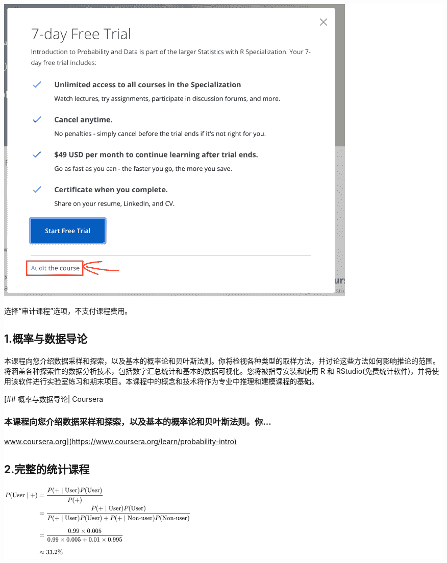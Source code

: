 ![](img/5fb872fa6c97b7736e99a25d31a080e2.png)

选择“审计课程”选项，不支付课程费用。

## 1.概率与数据导论

本课程向您介绍数据采样和探索，以及基本的概率论和贝叶斯法则。你将检视各种类型的取样方法，并讨论这些方法如何影响推论的范围。将涵盖各种探索性的数据分析技术，包括数字汇总统计和基本的数据可视化。您将被指导安装和使用 R 和 RStudio(免费统计软件)，并将使用该软件进行实验室练习和期末项目。本课程中的概念和技术将作为专业中推理和建模课程的基础。

 [## 概率与数据导论| Coursera

### 本课程向您介绍数据采样和探索，以及基本的概率论和贝叶斯法则。你…

www.coursera.org](https://www.coursera.org/learn/probability-intro) 

## 2.完整的统计课程

![](img/4394b2e2a20f5338ae7123a78b31e3e2.png)
